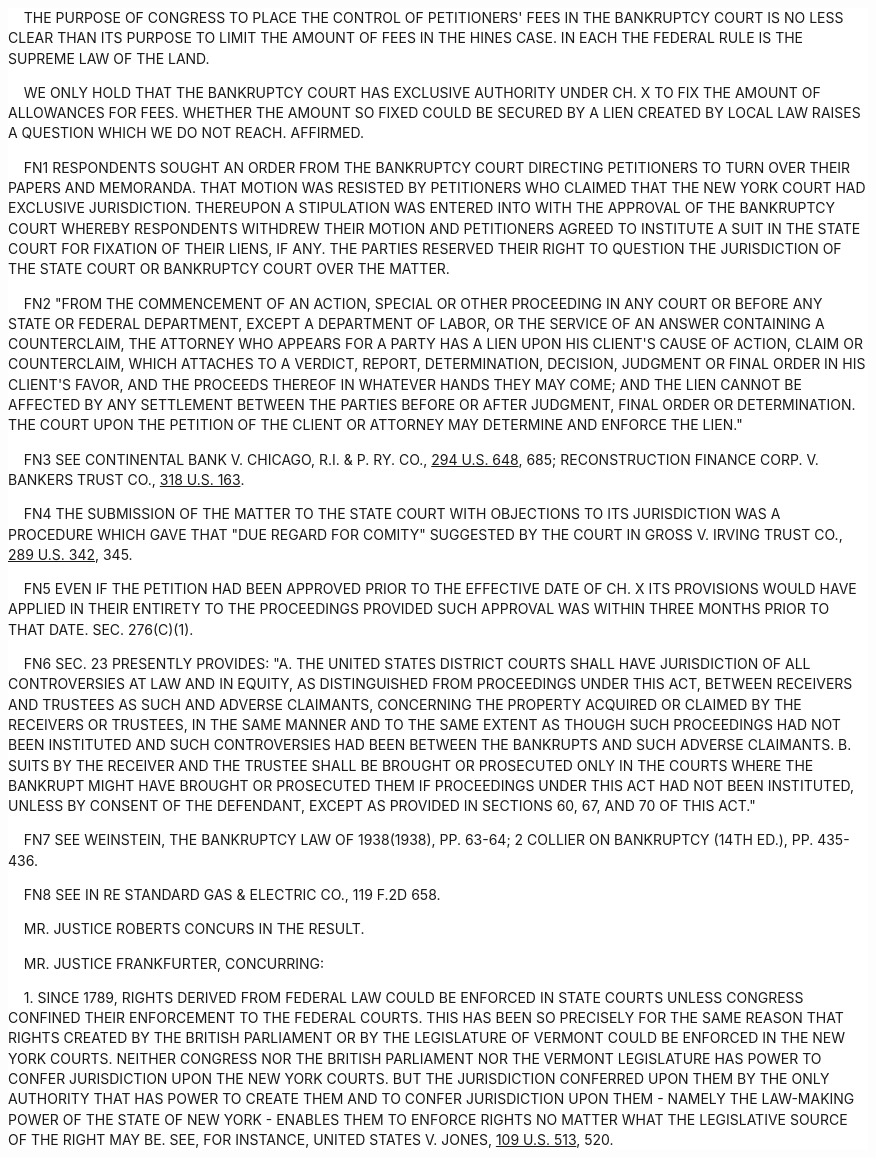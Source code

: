     THE PURPOSE OF CONGRESS TO PLACE THE CONTROL OF PETITIONERS' FEES IN THE BANKRUPTCY COURT IS NO LESS CLEAR THAN ITS PURPOSE TO LIMIT THE AMOUNT OF FEES IN THE HINES CASE.  IN EACH THE FEDERAL RULE IS THE SUPREME LAW OF THE LAND.

    WE ONLY HOLD THAT THE BANKRUPTCY COURT HAS EXCLUSIVE AUTHORITY UNDER CH. X TO FIX THE AMOUNT OF ALLOWANCES FOR FEES.  WHETHER THE AMOUNT SO FIXED COULD BE SECURED BY A LIEN CREATED BY LOCAL LAW RAISES A QUESTION WHICH WE DO NOT REACH.  AFFIRMED.

    FN1  RESPONDENTS SOUGHT AN ORDER FROM THE BANKRUPTCY COURT DIRECTING PETITIONERS TO TURN OVER THEIR PAPERS AND MEMORANDA.  THAT MOTION WAS RESISTED BY PETITIONERS WHO CLAIMED THAT THE NEW YORK COURT HAD EXCLUSIVE JURISDICTION.  THEREUPON A STIPULATION WAS ENTERED INTO WITH THE APPROVAL OF THE BANKRUPTCY COURT WHEREBY RESPONDENTS WITHDREW THEIR MOTION AND PETITIONERS AGREED TO INSTITUTE A SUIT IN THE STATE COURT FOR FIXATION OF THEIR LIENS, IF ANY.  THE PARTIES RESERVED THEIR RIGHT TO QUESTION THE JURISDICTION OF THE STATE COURT OR BANKRUPTCY COURT OVER THE MATTER.

    FN2  "FROM THE COMMENCEMENT OF AN ACTION, SPECIAL OR OTHER PROCEEDING IN ANY COURT OR BEFORE ANY STATE OR FEDERAL DEPARTMENT, EXCEPT A DEPARTMENT OF LABOR, OR THE SERVICE OF AN ANSWER CONTAINING A COUNTERCLAIM, THE ATTORNEY WHO APPEARS FOR A PARTY HAS A LIEN UPON HIS CLIENT'S CAUSE OF ACTION, CLAIM OR COUNTERCLAIM, WHICH ATTACHES TO A VERDICT, REPORT, DETERMINATION, DECISION, JUDGMENT OR FINAL ORDER IN HIS CLIENT'S FAVOR, AND THE PROCEEDS THEREOF IN WHATEVER HANDS THEY MAY COME; AND THE LIEN CANNOT BE AFFECTED BY ANY SETTLEMENT BETWEEN THE PARTIES BEFORE OR AFTER JUDGMENT, FINAL ORDER OR DETERMINATION.  THE COURT UPON THE PETITION OF THE CLIENT OR ATTORNEY MAY DETERMINE AND ENFORCE THE LIEN."

    FN3  SEE CONTINENTAL BANK V. CHICAGO, R.I. & P. RY. CO., [294 U.S. 648][/us/courts/scotus/usReporter/294/648], 685; RECONSTRUCTION FINANCE CORP. V. BANKERS TRUST CO., [318 U.S. 163][/us/courts/scotus/usReporter/318/163].

    FN4  THE SUBMISSION OF THE MATTER TO THE STATE COURT WITH OBJECTIONS TO ITS JURISDICTION WAS A PROCEDURE WHICH GAVE THAT "DUE REGARD FOR COMITY" SUGGESTED BY THE COURT IN GROSS V. IRVING TRUST CO., [289 U.S. 342][/us/courts/scotus/usReporter/289/342], 345.

    FN5  EVEN IF THE PETITION HAD BEEN APPROVED PRIOR TO THE EFFECTIVE DATE OF CH. X ITS PROVISIONS WOULD HAVE APPLIED IN THEIR ENTIRETY TO THE PROCEEDINGS PROVIDED SUCH APPROVAL WAS WITHIN THREE MONTHS PRIOR TO THAT DATE.  SEC. 276(C)(1).

    FN6  SEC. 23 PRESENTLY PROVIDES:  "A.  THE UNITED STATES DISTRICT COURTS SHALL HAVE JURISDICTION OF ALL CONTROVERSIES AT LAW AND IN EQUITY, AS DISTINGUISHED FROM PROCEEDINGS UNDER THIS ACT, BETWEEN RECEIVERS AND TRUSTEES AS SUCH AND ADVERSE CLAIMANTS, CONCERNING THE PROPERTY ACQUIRED OR CLAIMED BY THE RECEIVERS OR TRUSTEES, IN THE SAME MANNER AND TO THE SAME EXTENT AS THOUGH SUCH PROCEEDINGS HAD NOT BEEN INSTITUTED AND SUCH CONTROVERSIES HAD BEEN BETWEEN THE BANKRUPTS AND SUCH ADVERSE CLAIMANTS.  B. SUITS BY THE RECEIVER AND THE TRUSTEE SHALL BE BROUGHT OR PROSECUTED ONLY IN THE COURTS WHERE THE BANKRUPT MIGHT HAVE BROUGHT OR PROSECUTED THEM IF PROCEEDINGS UNDER THIS ACT HAD NOT BEEN INSTITUTED, UNLESS BY CONSENT OF THE DEFENDANT, EXCEPT AS PROVIDED IN SECTIONS 60, 67, AND 70 OF THIS ACT."

    FN7  SEE WEINSTEIN, THE BANKRUPTCY LAW OF 1938(1938), PP. 63-64; 2 COLLIER ON BANKRUPTCY (14TH ED.), PP. 435-436.

    FN8  SEE IN RE STANDARD GAS & ELECTRIC CO., 119 F.2D 658.

    MR. JUSTICE ROBERTS CONCURS IN THE RESULT.

    MR. JUSTICE FRANKFURTER, CONCURRING:

    1.  SINCE 1789, RIGHTS DERIVED FROM FEDERAL LAW COULD BE ENFORCED IN STATE COURTS UNLESS CONGRESS CONFINED THEIR ENFORCEMENT TO THE FEDERAL COURTS.  THIS HAS BEEN SO PRECISELY FOR THE SAME REASON THAT RIGHTS CREATED BY THE BRITISH PARLIAMENT OR BY THE LEGISLATURE OF VERMONT COULD BE ENFORCED IN THE NEW YORK COURTS.  NEITHER CONGRESS NOR THE BRITISH PARLIAMENT NOR THE VERMONT LEGISLATURE HAS POWER TO CONFER JURISDICTION UPON THE NEW YORK COURTS.  BUT THE JURISDICTION CONFERRED UPON THEM BY THE ONLY AUTHORITY THAT HAS POWER TO CREATE THEM AND TO CONFER JURISDICTION UPON THEM - NAMELY THE LAW-MAKING POWER OF THE STATE OF NEW YORK - ENABLES THEM TO ENFORCE RIGHTS NO MATTER WHAT THE LEGISLATIVE SOURCE OF THE RIGHT MAY BE.  SEE, FOR INSTANCE, UNITED STATES V. JONES, [109 U.S. 513][/us/courts/scotus/usReporter/109/513], 520.


[/us/courts/scotus/usReporter/321/178]: https://publicdocs.github.io/go/links?ns=uslm-x&ref=%2Fus%2Fcourts%2Fscotus%2FusReporter%2F321%2F178
[/us/courts/scotus/usReporter/320/722]: https://publicdocs.github.io/go/links?ns=uslm-x&ref=%2Fus%2Fcourts%2Fscotus%2FusReporter%2F320%2F722
[/us/stat/52/883]: https://publicdocs.github.io/go/links?ns=uslm&ref=%2Fus%2Fstat%2F52%2F883
[/us/usc/t11/s501]: https://publicdocs.github.io/go/links?ns=uslm&ref=%2Fus%2Fusc%2Ft11%2Fs501
[/us/courts/scotus/usReporter/309/382]: https://publicdocs.github.io/go/links?ns=uslm-x&ref=%2Fus%2Fcourts%2Fscotus%2FusReporter%2F309%2F382
[/us/courts/scotus/usReporter/297/464]: https://publicdocs.github.io/go/links?ns=uslm-x&ref=%2Fus%2Fcourts%2Fscotus%2FusReporter%2F297%2F464
[/us/courts/scotus/usReporter/282/311]: https://publicdocs.github.io/go/links?ns=uslm-x&ref=%2Fus%2Fcourts%2Fscotus%2FusReporter%2F282%2F311
[/us/courts/scotus/usReporter/261/571]: https://publicdocs.github.io/go/links?ns=uslm-x&ref=%2Fus%2Fcourts%2Fscotus%2FusReporter%2F261%2F571
[/us/courts/scotus/usReporter/312/262]: https://publicdocs.github.io/go/links?ns=uslm-x&ref=%2Fus%2Fcourts%2Fscotus%2FusReporter%2F312%2F262
[/us/courts/scotus/usReporter/308/106]: https://publicdocs.github.io/go/links?ns=uslm-x&ref=%2Fus%2Fcourts%2Fscotus%2FusReporter%2F308%2F106
[/us/courts/scotus/usReporter/312/510]: https://publicdocs.github.io/go/links?ns=uslm-x&ref=%2Fus%2Fcourts%2Fscotus%2FusReporter%2F312%2F510
[/us/courts/scotus/usReporter/308/433]: https://publicdocs.github.io/go/links?ns=uslm-x&ref=%2Fus%2Fcourts%2Fscotus%2FusReporter%2F308%2F433
[/us/courts/scotus/usReporter/289/342]: https://publicdocs.github.io/go/links?ns=uslm-x&ref=%2Fus%2Fcourts%2Fscotus%2FusReporter%2F289%2F342
[/us/courts/scotus/usReporter/318/515]: https://publicdocs.github.io/go/links?ns=uslm-x&ref=%2Fus%2Fcourts%2Fscotus%2FusReporter%2F318%2F515
[/us/courts/scotus/usReporter/293/367]: https://publicdocs.github.io/go/links?ns=uslm-x&ref=%2Fus%2Fcourts%2Fscotus%2FusReporter%2F293%2F367
[/us/courts/scotus/usReporter/119/450]: https://publicdocs.github.io/go/links?ns=uslm-x&ref=%2Fus%2Fcourts%2Fscotus%2FusReporter%2F119%2F450
[/us/courts/scotus/usReporter/309/294]: https://publicdocs.github.io/go/links?ns=uslm-x&ref=%2Fus%2Fcourts%2Fscotus%2FusReporter%2F309%2F294
[/us/courts/scotus/usReporter/204/522]: https://publicdocs.github.io/go/links?ns=uslm-x&ref=%2Fus%2Fcourts%2Fscotus%2FusReporter%2F204%2F522
[/us/courts/scotus/usReporter/279/377]: https://publicdocs.github.io/go/links?ns=uslm-x&ref=%2Fus%2Fcourts%2Fscotus%2FusReporter%2F279%2F377
[/us/courts/scotus/usReporter/223/1]: https://publicdocs.github.io/go/links?ns=uslm-x&ref=%2Fus%2Fcourts%2Fscotus%2FusReporter%2F223%2F1
[/us/courts/scotus/usReporter/317/239]: https://publicdocs.github.io/go/links?ns=uslm-x&ref=%2Fus%2Fcourts%2Fscotus%2FusReporter%2F317%2F239
[/us/courts/scotus/usReporter/305/85]: https://publicdocs.github.io/go/links?ns=uslm-x&ref=%2Fus%2Fcourts%2Fscotus%2FusReporter%2F305%2F85
[/us/courts/scotus/usReporter/294/648]: https://publicdocs.github.io/go/links?ns=uslm-x&ref=%2Fus%2Fcourts%2Fscotus%2FusReporter%2F294%2F648
[/us/courts/scotus/usReporter/318/163]: https://publicdocs.github.io/go/links?ns=uslm-x&ref=%2Fus%2Fcourts%2Fscotus%2FusReporter%2F318%2F163
[/us/courts/scotus/usReporter/289/342]: https://publicdocs.github.io/go/links?ns=uslm-x&ref=%2Fus%2Fcourts%2Fscotus%2FusReporter%2F289%2F342
[/us/courts/scotus/usReporter/109/513]: https://publicdocs.github.io/go/links?ns=uslm-x&ref=%2Fus%2Fcourts%2Fscotus%2FusReporter%2F109%2F513
[/us/courts/scotus/usReporter/191/373]: https://publicdocs.github.io/go/links?ns=uslm-x&ref=%2Fus%2Fcourts%2Fscotus%2FusReporter%2F191%2F373
[/us/courts/scotus/usReporter/93/130]: https://publicdocs.github.io/go/links?ns=uslm-x&ref=%2Fus%2Fcourts%2Fscotus%2FusReporter%2F93%2F130
[/us/courts/scotus/usReporter/241/211]: https://publicdocs.github.io/go/links?ns=uslm-x&ref=%2Fus%2Fcourts%2Fscotus%2FusReporter%2F241%2F211
[/us/courts/scotus/usReporter/279/377]: https://publicdocs.github.io/go/links?ns=uslm-x&ref=%2Fus%2Fcourts%2Fscotus%2FusReporter%2F279%2F377
[/us/stat/52/883]: https://publicdocs.github.io/go/links?ns=uslm&ref=%2Fus%2Fstat%2F52%2F883
[/us/usc/t11/s501]: https://publicdocs.github.io/go/links?ns=uslm&ref=%2Fus%2Fusc%2Ft11%2Fs501
[/us/courts/scotus/usReporter/305/85]: https://publicdocs.github.io/go/links?ns=uslm-x&ref=%2Fus%2Fcourts%2Fscotus%2FusReporter%2F305%2F85